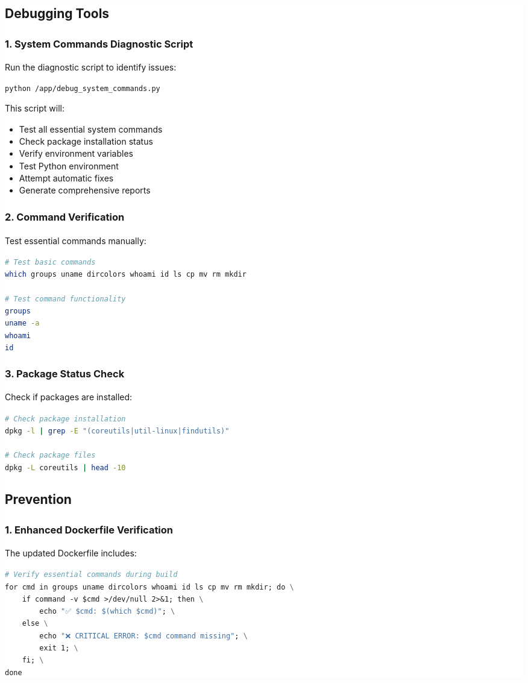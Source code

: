 ## Debugging Tools

### **1. System Commands Diagnostic Script**

Run the diagnostic script to identify issues:

```bash
python /app/debug_system_commands.py
```

This script will:
- Test all essential system commands
- Check package installation status
- Verify environment variables
- Test Python environment
- Attempt automatic fixes
- Generate comprehensive reports

### **2. Command Verification**

Test essential commands manually:

```bash
# Test basic commands
which groups uname dircolors whoami id ls cp mv rm mkdir

# Test command functionality
groups
uname -a
whoami
id
```

### **3. Package Status Check**

Check if packages are installed:

```bash
# Check package installation
dpkg -l | grep -E "(coreutils|util-linux|findutils)"

# Check package files
dpkg -L coreutils | head -10
```

## Prevention

### **1. Enhanced Dockerfile Verification**

The updated Dockerfile includes:
```dockerfile
# Verify essential commands during build
for cmd in groups uname dircolors whoami id ls cp mv rm mkdir; do \
    if command -v $cmd >/dev/null 2>&1; then \
        echo "✅ $cmd: $(which $cmd)"; \
    else \
        echo "❌ CRITICAL ERROR: $cmd command missing"; \
        exit 1; \
    fi; \
done
```
